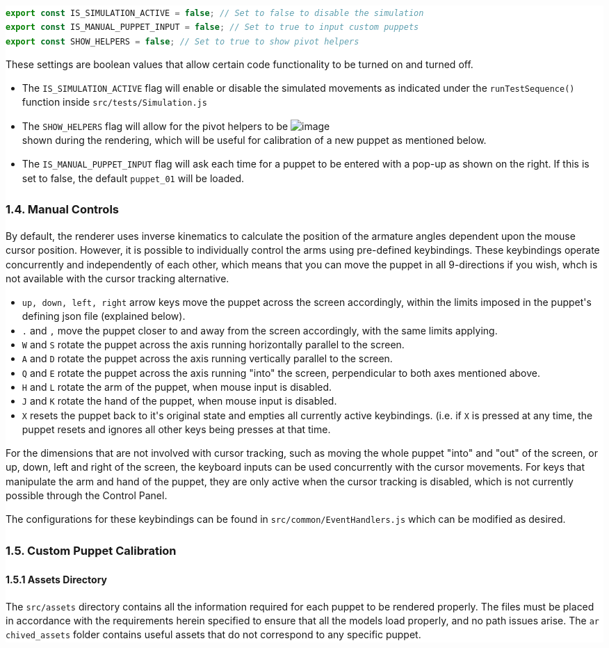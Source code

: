```js
export const IS_SIMULATION_ACTIVE = false; // Set to false to disable the simulation
export const IS_MANUAL_PUPPET_INPUT = false; // Set to true to input custom puppets
export const SHOW_HELPERS = false; // Set to true to show pivot helpers
```

These settings are boolean values that allow certain code functionality to be turned on and turned off.
  
- The `IS_SIMULATION_ACTIVE` flag will enable or disable the simulated movements as indicated under the `runTestSequence()` function inside `src/tests/Simulation.js`
<img width="450" align="right" alt="image" src="https://github.com/user-attachments/assets/1cc579e1-24cc-455c-8bb7-115776f3da37" />

- The `SHOW_HELPERS` flag will allow for the pivot helpers to be shown during the rendering, which will be useful for calibration of a new puppet as mentioned below.

- The `IS_MANUAL_PUPPET_INPUT` flag will ask each time for a puppet to be entered with a pop-up as shown on the right. If this is set to false, the default `puppet_01` will be loaded.


### 1.4. Manual Controls
By default, the renderer uses inverse kinematics to calculate the position of the armature angles dependent upon the mouse cursor position. However, it is possible to individually control the arms using pre-defined keybindings. These keybindings operate concurrently and independently of each other, which means that you can move the puppet in all 9-directions if you wish, whch is not available with the cursor tracking alternative.

- `up, down, left, right` arrow keys move the puppet across the screen accordingly, within the limits imposed in the puppet's defining json file (explained below).
- `.` and `,` move the puppet closer to and away from the screen accordingly, with the same limits applying.
- `W` and `S` rotate the puppet across the axis running horizontally parallel to the screen.
- `A` and `D` rotate the puppet across the axis running vertically parallel to the screen.
- `Q` and `E` rotate the puppet across the axis running "into" the screen, perpendicular to both axes mentioned above.
- `H` and `L` rotate the arm of the puppet, when mouse input is disabled.
- `J` and `K` rotate the hand of the puppet, when mouse input is disabled.
- `X` resets the puppet back to it's original state and empties all currently active keybindings. (i.e. if `X` is pressed at any time, the puppet resets and ignores all other keys being presses at that time.

For the dimensions that are not involved with cursor tracking, such as moving the whole puppet "into" and "out" of the screen, or up, down, left and right of the screen, the keyboard inputs can be used concurrently with the cursor movements. For keys that manipulate the arm and hand of the puppet, they are only active when the cursor tracking is disabled, which is not currently possible through the Control Panel.

The configurations for these keybindings can be found in `src/common/EventHandlers.js` which can be modified as desired.

### 1.5. Custom Puppet Calibration
#### 1.5.1 Assets Directory
The `src/assets` directory contains all the information required for each puppet to be rendered properly. The files must be placed in accordance with the requirements herein specified to ensure that all the models load properly, and no path issues arise. The `archived_assets` folder contains useful assets that do not correspond to any specific puppet.

